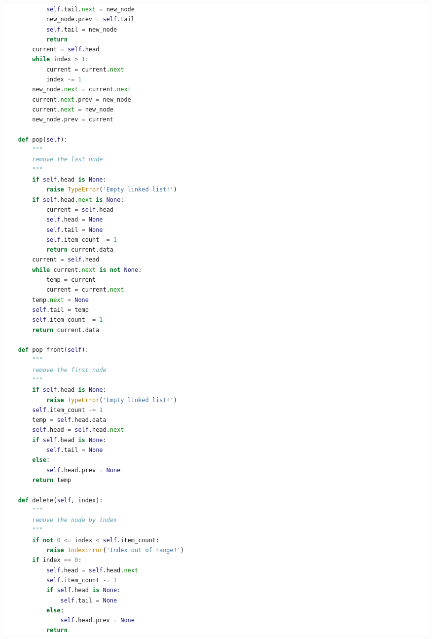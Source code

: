 ```python
            self.tail.next = new_node
            new_node.prev = self.tail
            self.tail = new_node
            return
        current = self.head
        while index > 1:
            current = current.next
            index -= 1
        new_node.next = current.next
        current.next.prev = new_node
        current.next = new_node
        new_node.prev = current
        
    def pop(self):
        """
        remove the last node
        """
        if self.head is None:
            raise TypeError('Empty linked list!')
        if self.head.next is None:
            current = self.head
            self.head = None
            self.tail = None
            self.item_count -= 1
            return current.data
        current = self.head
        while current.next is not None:
            temp = current
            current = current.next
        temp.next = None
        self.tail = temp
        self.item_count -= 1
        return current.data
    
    def pop_front(self):
        """
        remove the first node
        """
        if self.head is None:
            raise TypeError('Empty linked list!')
        self.item_count -= 1
        temp = self.head.data
        self.head = self.head.next
        if self.head is None:
            self.tail = None
        else:
            self.head.prev = None
        return temp
    
    def delete(self, index):
        """
        remove the node by index
        """
        if not 0 <= index < self.item_count:
            raise IndexError('Index out of range!')
        if index == 0:
            self.head = self.head.next
            self.item_count -= 1
            if self.head is None:
                self.tail = None
            else:
                self.head.prev = None
            return
```